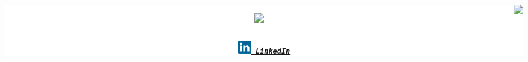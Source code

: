 <img align="right" src="https://visitor-badge.laobi.icu/badge?page_id=Gyanbardhan.visitor-badge&left_color=red&right_color=green&left_text=HelloVisitors">

<h1 align="center">
  <a href="https://git.io/typing-svg">
    <img src="https://readme-typing-svg.herokuapp.com/?lines=Hello!+👋;This+is+Gyanbardhan....;Nice+to+meet+you!&center=true&size=30">
  </a>
</h1>

<h5 align="center">
  <code><a href="[https://www.linkedin.com/in/osmandurdag](https://www.linkedin.com/in/gyanbardhan-68794b250/)/" title="LinkedIn Profile"><img width="22" src="images/linkedin.svg"> LinkedIn</a></code>